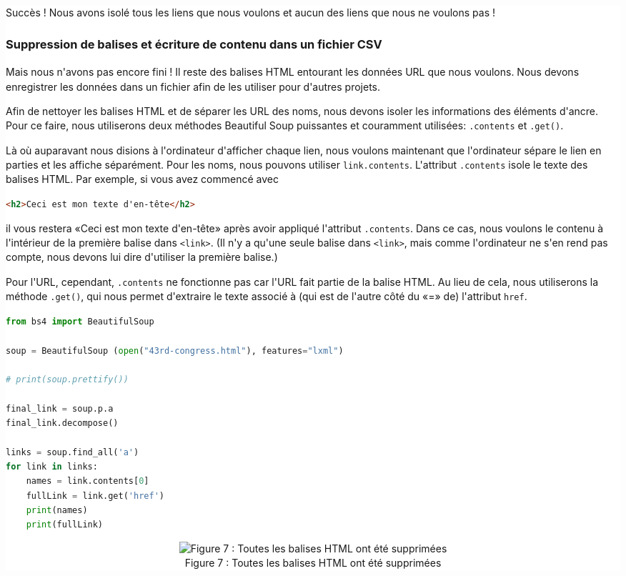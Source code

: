 Succès ! Nous avons isolé tous les liens que nous voulons et aucun des liens que nous ne voulons pas !

### Suppression de balises et écriture de contenu dans un fichier CSV 

Mais nous n'avons pas encore fini ! Il reste des balises HTML entourant les données URL que nous voulons. Nous devons enregistrer les données dans un fichier afin de les utiliser pour d'autres projets.

Afin de nettoyer les balises HTML et de séparer les URL des noms, nous devons isoler les informations des éléments d'ancre. Pour ce faire, nous utiliserons deux méthodes Beautiful Soup puissantes et couramment utilisées: `.contents` et `.get()`.

Là où auparavant nous disions à l'ordinateur d'afficher chaque lien, nous voulons maintenant que l'ordinateur sépare le lien en parties et les affiche séparément. Pour les noms, nous pouvons utiliser `link.contents`. L'attribut  `.contents` isole le texte des balises HTML. Par exemple, si vous avez commencé avec

```html
<h2>Ceci est mon texte d'en-tête</h2>
```

il vous restera «Ceci est mon texte d'en-tête» après avoir appliqué l'attribut  `.contents`. Dans ce cas, nous voulons le contenu à l'intérieur de la première balise dans `<link>`. (Il n'y a qu'une seule balise dans `<link>`, mais comme l'ordinateur ne s'en rend pas compte, nous devons lui dire d'utiliser la première balise.)

Pour l'URL, cependant, `.contents` ne fonctionne pas car l'URL fait partie de la balise HTML. Au lieu de cela, nous utiliserons la méthode `.get()`, qui nous permet d'extraire le texte associé à (qui est de l'autre côté du «=» de) l'attribut `href`.

```python
from bs4 import BeautifulSoup

soup = BeautifulSoup (open("43rd-congress.html"), features="lxml")

# print(soup.prettify())

final_link = soup.p.a
final_link.decompose()

links = soup.find_all('a')
for link in links:
    names = link.contents[0]
    fullLink = link.get('href')
    print(names)
    print(fullLink)

```

<div class="image" style="text-align:center;">
  <img src="https://programminghistorian.org/images/intro-to-beautiful-soup/Beautiful-Soup-Tutorial-101x26-2013-08-23-14-13-13.jpg" alt="Figure 7 : Toutes les balises HTML ont été supprimées">
  <div>Figure 7 : Toutes les balises HTML ont été supprimées</div>
</div>
